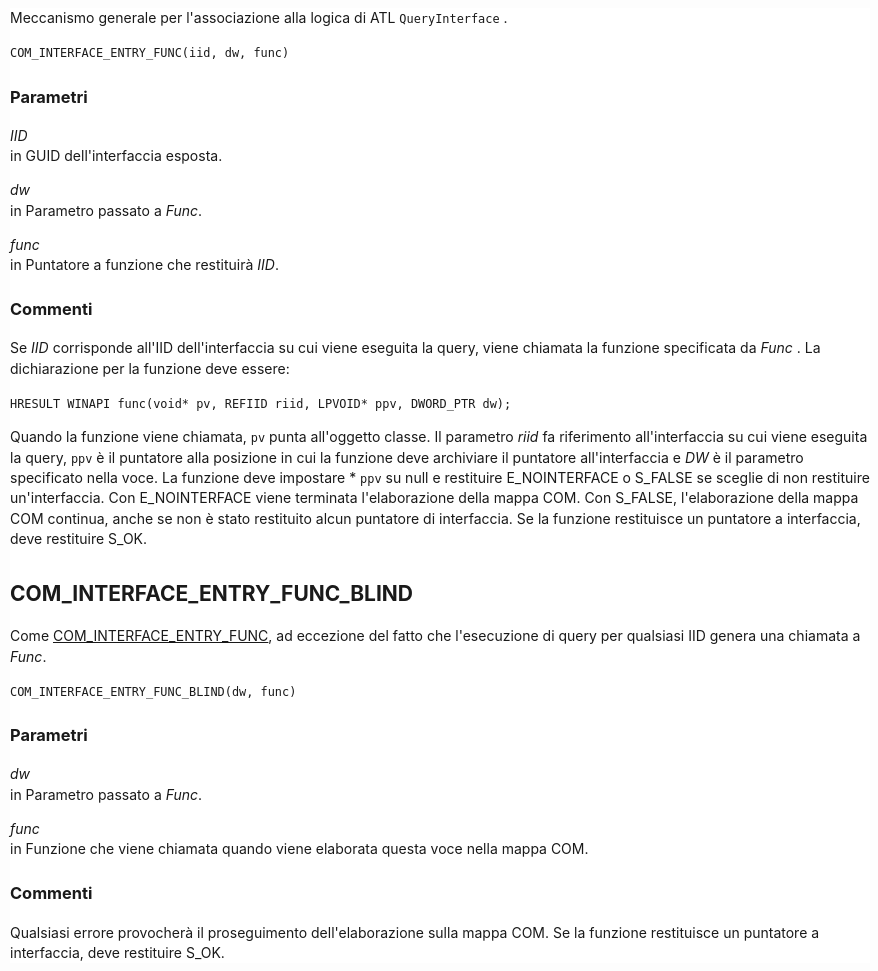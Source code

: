 Meccanismo generale per l'associazione alla logica di ATL `QueryInterface` .

```
COM_INTERFACE_ENTRY_FUNC(iid, dw, func)
```

### <a name="parameters"></a>Parametri

*IID*<br/>
in GUID dell'interfaccia esposta.

*dw*<br/>
in Parametro passato a *Func*.

*func*<br/>
in Puntatore a funzione che restituirà *IID*.

### <a name="remarks"></a>Commenti

Se *IID* corrisponde all'IID dell'interfaccia su cui viene eseguita la query, viene chiamata la funzione specificata da *Func* . La dichiarazione per la funzione deve essere:

`HRESULT WINAPI func(void* pv, REFIID riid, LPVOID* ppv, DWORD_PTR dw);`

Quando la funzione viene chiamata, `pv` punta all'oggetto classe. Il parametro *riid* fa riferimento all'interfaccia su cui viene eseguita la query, `ppv` è il puntatore alla posizione in cui la funzione deve archiviare il puntatore all'interfaccia e *DW* è il parametro specificato nella voce. La funzione deve impostare \* `ppv` su null e restituire E_NOINTERFACE o S_FALSE se sceglie di non restituire un'interfaccia. Con E_NOINTERFACE viene terminata l'elaborazione della mappa COM. Con S_FALSE, l'elaborazione della mappa COM continua, anche se non è stato restituito alcun puntatore di interfaccia. Se la funzione restituisce un puntatore a interfaccia, deve restituire S_OK.

## <a name="com_interface_entry_func_blind"></a><a name="com_interface_entry_func_blind"></a> COM_INTERFACE_ENTRY_FUNC_BLIND

Come [COM_INTERFACE_ENTRY_FUNC](#com_interface_entry_func), ad eccezione del fatto che l'esecuzione di query per qualsiasi IID genera una chiamata a *Func*.

```
COM_INTERFACE_ENTRY_FUNC_BLIND(dw, func)
```

### <a name="parameters"></a>Parametri

*dw*<br/>
in Parametro passato a *Func*.

*func*<br/>
in Funzione che viene chiamata quando viene elaborata questa voce nella mappa COM.

### <a name="remarks"></a>Commenti

Qualsiasi errore provocherà il proseguimento dell'elaborazione sulla mappa COM. Se la funzione restituisce un puntatore a interfaccia, deve restituire S_OK.
